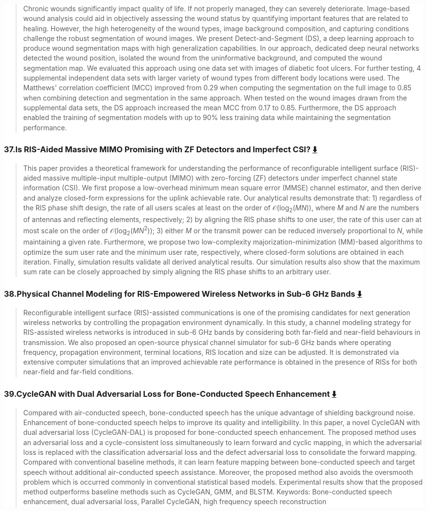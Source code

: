 >  Chronic wounds significantly impact quality of life. If not properly managed, they can severely deteriorate. Image-based wound analysis could aid in objectively assessing the wound status by quantifying important features that are related to healing. However, the high heterogeneity of the wound types, image background composition, and capturing conditions challenge the robust segmentation of wound images. We present Detect-and-Segment (DS), a deep learning approach to produce wound segmentation maps with high generalization capabilities. In our approach, dedicated deep neural networks detected the wound position, isolated the wound from the uninformative background, and computed the wound segmentation map. We evaluated this approach using one data set with images of diabetic foot ulcers. For further testing, 4 supplemental independent data sets with larger variety of wound types from different body locations were used. The Matthews' correlation coefficient (MCC) improved from 0.29 when computing the segmentation on the full image to 0.85 when combining detection and segmentation in the same approach. When tested on the wound images drawn from the supplemental data sets, the DS approach increased the mean MCC from 0.17 to 0.85. Furthermore, the DS approach enabled the training of segmentation models with up to 90% less training data while maintaining the segmentation performance.      
### 37.Is RIS-Aided Massive MIMO Promising with ZF Detectors and Imperfect CSI?  [ :arrow_down: ](https://arxiv.org/pdf/2111.01585.pdf)
>  This paper provides a theoretical framework for understanding the performance of reconfigurable intelligent surface (RIS)-aided massive multiple-input multiple-output (MIMO) with zero-forcing (ZF) detectors under imperfect channel state information (CSI). We first propose a low-overhead minimum mean square error (MMSE) channel estimator, and then derive and analyze closed-form expressions for the uplink achievable rate. Our analytical results demonstrate that: $1)$ regardless of the RIS phase shift design, the rate of all users scales at least on the order of $\mathcal{O}\left(\log_2\left(MN\right)\right)$, where $M$ and $N$ are the numbers of antennas and reflecting elements, respectively; $2)$ by aligning the RIS phase shifts to one user, the rate of this user can at most scale on the order of $\mathcal{O}\left(\log_2\left(MN^2\right)\right)$; $3)$ either $M$ or the transmit power can be reduced inversely proportional to $N$, while maintaining a given rate. Furthermore, we propose two low-complexity majorization-minimization (MM)-based algorithms to optimize the sum user rate and the minimum user rate, respectively, where closed-form solutions are obtained in each iteration. Finally, simulation results validate all derived analytical results. Our simulation results also show that the maximum sum rate can be closely approached by simply aligning the RIS phase shifts to an arbitrary user.      
### 38.Physical Channel Modeling for RIS-Empowered Wireless Networks in Sub-6 GHz Bands  [ :arrow_down: ](https://arxiv.org/pdf/2111.01537.pdf)
>  Reconfigurable intelligent surface (RIS)-assisted communications is one of the promising candidates for next generation wireless networks by controlling the propagation environment dynamically. In this study, a channel modeling strategy for RIS-assisted wireless networks is introduced in sub-6 GHz bands by considering both far-field and near-field behaviours in transmission. We also proposed an open-source physical channel simulator for sub-6 GHz bands where operating frequency, propagation environment, terminal locations, RIS location and size can be adjusted. It is demonstrated via extensive computer simulations that an improved achievable rate performance is obtained in the presence of RISs for both near-field and far-field conditions.      
### 39.CycleGAN with Dual Adversarial Loss for Bone-Conducted Speech Enhancement  [ :arrow_down: ](https://arxiv.org/pdf/2111.01430.pdf)
>  Compared with air-conducted speech, bone-conducted speech has the unique advantage of shielding background noise. Enhancement of bone-conducted speech helps to improve its quality and intelligibility. In this paper, a novel CycleGAN with dual adversarial loss (CycleGAN-DAL) is proposed for bone-conducted speech enhancement. The proposed method uses an adversarial loss and a cycle-consistent loss simultaneously to learn forward and cyclic mapping, in which the adversarial loss is replaced with the classification adversarial loss and the defect adversarial loss to consolidate the forward mapping. Compared with conventional baseline methods, it can learn feature mapping between bone-conducted speech and target speech without additional air-conducted speech assistance. Moreover, the proposed method also avoids the oversmooth problem which is occurred commonly in conventional statistical based models. Experimental results show that the proposed method outperforms baseline methods such as CycleGAN, GMM, and BLSTM. Keywords: Bone-conducted speech enhancement, dual adversarial loss, Parallel CycleGAN, high frequency speech reconstruction      